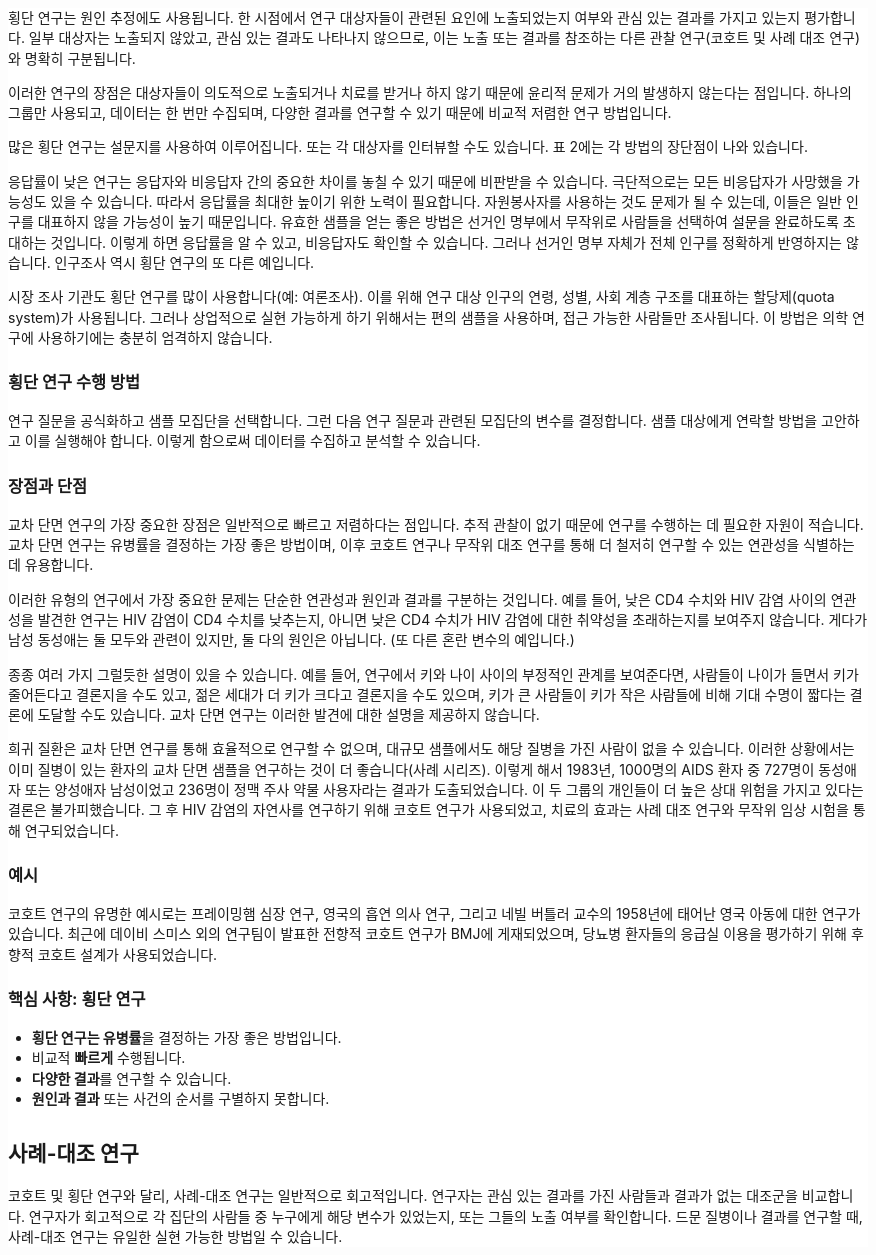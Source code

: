 횡단 연구는 원인 추정에도 사용됩니다. 한 시점에서 연구 대상자들이 관련된 요인에 노출되었는지 여부와 관심 있는 결과를 가지고 있는지 평가합니다. 일부 대상자는 노출되지 않았고, 관심 있는 결과도 나타나지 않으므로, 이는 노출 또는 결과를 참조하는 다른 관찰 연구(코호트 및 사례 대조 연구)와 명확히 구분됩니다.

이러한 연구의 장점은 대상자들이 의도적으로 노출되거나 치료를 받거나 하지 않기 때문에 윤리적 문제가 거의 발생하지 않는다는 점입니다. 하나의 그룹만 사용되고, 데이터는 한 번만 수집되며, 다양한 결과를 연구할 수 있기 때문에 비교적 저렴한 연구 방법입니다.

많은 횡단 연구는 설문지를 사용하여 이루어집니다. 또는 각 대상자를 인터뷰할 수도 있습니다. 표 2에는 각 방법의 장단점이 나와 있습니다.

응답률이 낮은 연구는 응답자와 비응답자 간의 중요한 차이를 놓칠 수 있기 때문에 비판받을 수 있습니다. 극단적으로는 모든 비응답자가 사망했을 가능성도 있을 수 있습니다. 따라서 응답률을 최대한 높이기 위한 노력이 필요합니다. 자원봉사자를 사용하는 것도 문제가 될 수 있는데, 이들은 일반 인구를 대표하지 않을 가능성이 높기 때문입니다. 유효한 샘플을 얻는 좋은 방법은 선거인 명부에서 무작위로 사람들을 선택하여 설문을 완료하도록 초대하는 것입니다. 이렇게 하면 응답률을 알 수 있고, 비응답자도 확인할 수 있습니다. 그러나 선거인 명부 자체가 전체 인구를 정확하게 반영하지는 않습니다. 인구조사 역시 횡단 연구의 또 다른 예입니다.

시장 조사 기관도 횡단 연구를 많이 사용합니다(예: 여론조사). 이를 위해 연구 대상 인구의 연령, 성별, 사회 계층 구조를 대표하는 할당제(quota system)가 사용됩니다. 그러나 상업적으로 실현 가능하게 하기 위해서는 편의 샘플을 사용하며, 접근 가능한 사람들만 조사됩니다. 이 방법은 의학 연구에 사용하기에는 충분히 엄격하지 않습니다.

### 횡단 연구 수행 방법

연구 질문을 공식화하고 샘플 모집단을 선택합니다. 그런 다음 연구 질문과 관련된 모집단의 변수를 결정합니다. 샘플 대상에게 연락할 방법을 고안하고 이를 실행해야 합니다. 이렇게 함으로써 데이터를 수집하고 분석할 수 있습니다.

### 장점과 단점

교차 단면 연구의 가장 중요한 장점은 일반적으로 빠르고 저렴하다는 점입니다. 추적 관찰이 없기 때문에 연구를 수행하는 데 필요한 자원이 적습니다. 교차 단면 연구는 유병률을 결정하는 가장 좋은 방법이며, 이후 코호트 연구나 무작위 대조 연구를 통해 더 철저히 연구할 수 있는 연관성을 식별하는 데 유용합니다.

이러한 유형의 연구에서 가장 중요한 문제는 단순한 연관성과 원인과 결과를 구분하는 것입니다. 예를 들어, 낮은 CD4 수치와 HIV 감염 사이의 연관성을 발견한 연구는 HIV 감염이 CD4 수치를 낮추는지, 아니면 낮은 CD4 수치가 HIV 감염에 대한 취약성을 초래하는지를 보여주지 않습니다. 게다가 남성 동성애는 둘 모두와 관련이 있지만, 둘 다의 원인은 아닙니다. (또 다른 혼란 변수의 예입니다.)

종종 여러 가지 그럴듯한 설명이 있을 수 있습니다. 예를 들어, 연구에서 키와 나이 사이의 부정적인 관계를 보여준다면, 사람들이 나이가 들면서 키가 줄어든다고 결론지을 수도 있고, 젊은 세대가 더 키가 크다고 결론지을 수도 있으며, 키가 큰 사람들이 키가 작은 사람들에 비해 기대 수명이 짧다는 결론에 도달할 수도 있습니다. 교차 단면 연구는 이러한 발견에 대한 설명을 제공하지 않습니다.

희귀 질환은 교차 단면 연구를 통해 효율적으로 연구할 수 없으며, 대규모 샘플에서도 해당 질병을 가진 사람이 없을 수 있습니다. 이러한 상황에서는 이미 질병이 있는 환자의 교차 단면 샘플을 연구하는 것이 더 좋습니다(사례 시리즈). 이렇게 해서 1983년, 1000명의 AIDS 환자 중 727명이 동성애자 또는 양성애자 남성이었고 236명이 정맥 주사 약물 사용자라는 결과가 도출되었습니다. 이 두 그룹의 개인들이 더 높은 상대 위험을 가지고 있다는 결론은 불가피했습니다. 그 후 HIV 감염의 자연사를 연구하기 위해 코호트 연구가 사용되었고, 치료의 효과는 사례 대조 연구와 무작위 임상 시험을 통해 연구되었습니다.

### 예시  
코호트 연구의 유명한 예시로는 프레이밍햄 심장 연구, 영국의 흡연 의사 연구, 그리고 네빌 버틀러 교수의 1958년에 태어난 영국 아동에 대한 연구가 있습니다. 최근에 데이비 스미스 외의 연구팀이 발표한 전향적 코호트 연구가 BMJ에 게재되었으며, 당뇨병 환자들의 응급실 이용을 평가하기 위해 후향적 코호트 설계가 사용되었습니다.

### 핵심 사항: 횡단 연구

- **횡단 연구는 유병률**을 결정하는 가장 좋은 방법입니다.
- 비교적 **빠르게** 수행됩니다.
- **다양한 결과**를 연구할 수 있습니다.
- **원인과 결과** 또는 사건의 순서를 구별하지 못합니다.

## 사례-대조 연구

코호트 및 횡단 연구와 달리, 사례-대조 연구는 일반적으로 회고적입니다. 연구자는 관심 있는 결과를 가진 사람들과 결과가 없는 대조군을 비교합니다. 연구자가 회고적으로 각 집단의 사람들 중 누구에게 해당 변수가 있었는지, 또는 그들의 노출 여부를 확인합니다. 드문 질병이나 결과를 연구할 때, 사례-대조 연구는 유일한 실현 가능한 방법일 수 있습니다.
